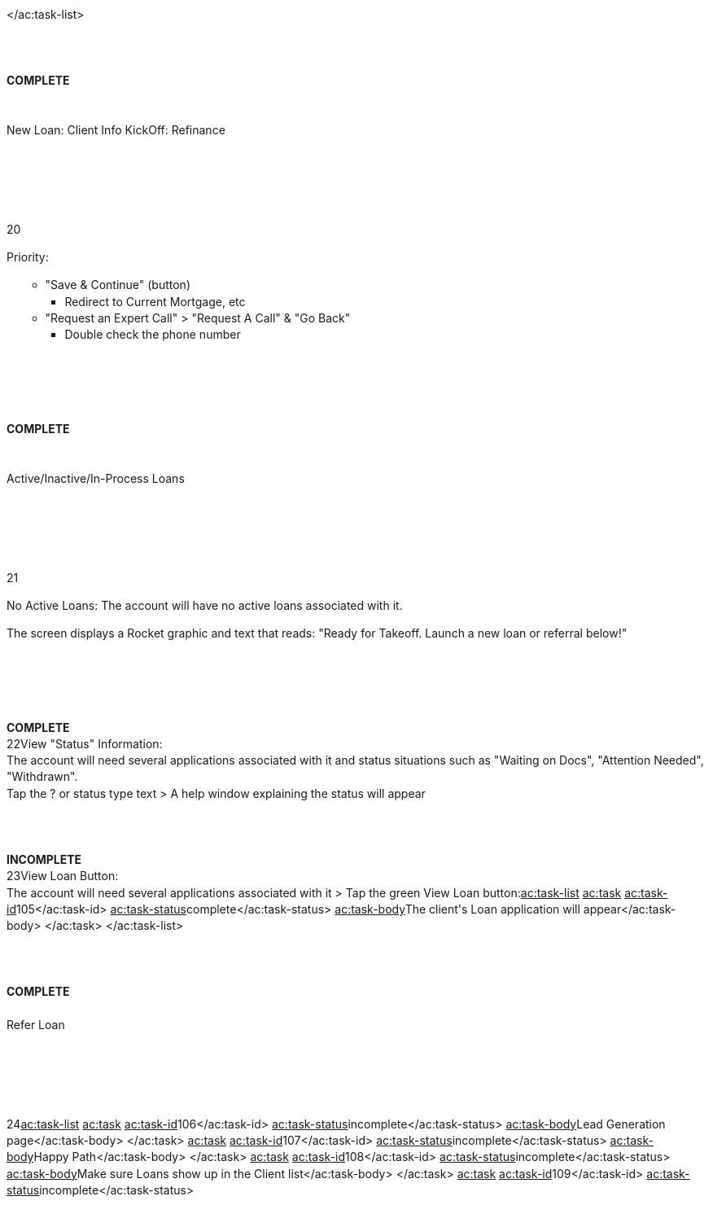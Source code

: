</ac:task-list></td><td colspan="1"><br></td><td colspan="1"><br></td><td colspan="1"><br></td><td colspan="1"><br></td><td colspan="1"><strong><span class="status-macro aui-lozenge aui-lozenge-error conf-macro output-inline"><strong><span class="status-macro aui-lozenge aui-lozenge-success conf-macro output-inline">COMPLETE</span></strong><br></span></strong></td><td colspan="1"><br></td></tr><tr style="margin-left: 30.0px;"><th class="numberingColumn" colspan="1"><br></th><th colspan="1"><span>New Loan: Client Info KickOff: <span>Refinance</span></span></th><th colspan="1"><br></th><th colspan="1"><br></th><th colspan="1"><br></th><th colspan="1"><br></th><th colspan="1"><br></th><th colspan="1"><br></th></tr><tr style="margin-left: 30.0px;"><td class="numberingColumn" colspan="1">20</td><td colspan="1"><p>Priority:</p><ul><ul><li>&quot;Save &amp; Continue&quot; (button)<ul><li>Redirect to Current Mortgage, etc</li></ul></li><li>&quot;Request an Expert Call&quot; &gt; &quot;Request A Call&quot; &amp; &quot;Go Back&quot;<ul><li>Double check the phone number</li></ul></li></ul></ul></td><td colspan="1"><br></td><td colspan="1"><br></td><td colspan="1"><br></td><td colspan="1"><br></td><td colspan="1"><strong><span class="status-macro aui-lozenge aui-lozenge-error conf-macro output-inline"><strong><span class="status-macro aui-lozenge aui-lozenge-success conf-macro output-inline">COMPLETE</span></strong><br></span></strong></td><td colspan="1"><br></td></tr><tr style="margin-left: 30.0px;"><th class="numberingColumn" colspan="1"><br></th><th colspan="1">Active/Inactive/In-Process Loans</th><th colspan="1"><br></th><th colspan="1"><br></th><th colspan="1"><br></th><th colspan="1"><br></th><th colspan="1"><br></th><th colspan="1"><br></th></tr><tr style="margin-left: 30.0px;"><td class="numberingColumn" colspan="1">21</td><td colspan="1"><p><span>No Active Loans: <span>The account will have no active loans associated with it.</span></span></p><p><span><span>The screen displays a Rocket graphic and text that reads: &quot;Ready for Takeoff. Launch a new loan or referral below!&quot;</span></span></p></td><td colspan="1"><br></td><td colspan="1"><br></td><td colspan="1"><br></td><td colspan="1"><br></td><td colspan="1"><strong><span class="status-macro aui-lozenge aui-lozenge-success conf-macro output-inline">COMPLETE</span></strong></td><td colspan="1"><br></td></tr><tr style="margin-left: 30.0px;"><td class="numberingColumn" colspan="1">22</td><td colspan="1"><span>View &quot;Status&quot; Information:<br><span>The account will need several applications associated with it and status situations such as &quot;Waiting on Docs&quot;, &quot;Attention Needed&quot;, &quot;Withdrawn&quot;.<br><span>Tap the ? or status type text &gt; <span>A help window explaining the status will appear</span></span></span></span></td><td colspan="1"><br></td><td colspan="1"><br></td><td colspan="1"><br></td><td colspan="1"><br></td><td colspan="1"><strong><span class="status-macro aui-lozenge aui-lozenge-error conf-macro output-inline">INCOMPLETE</span></strong></td><td colspan="1"><br></td></tr><tr style="margin-left: 30.0px;"><td class="numberingColumn" colspan="1">23</td><td colspan="1"><span>View Loan Button:<br></span><span>The account will need several applications associated with it &gt; <span>Tap the green View Loan button:</span></span><ac:task-list>
<ac:task>
<ac:task-id>105</ac:task-id>
<ac:task-status>complete</ac:task-status>
<ac:task-body><span>The client's Loan application will appear</span></ac:task-body>
</ac:task>
</ac:task-list></td><td colspan="1"><br></td><td colspan="1"><br></td><td colspan="1"><br></td><td colspan="1"><br></td><td colspan="1"><strong><span class="status-macro aui-lozenge aui-lozenge-success conf-macro output-inline">COMPLETE</span></strong></td><td colspan="1"><br></td></tr><tr style="margin-left: 30.0px;"><th class="numberingColumn" colspan="1"><br></th><th colspan="1">Refer Loan</th><th colspan="1"><br></th><th colspan="1"><br></th><th colspan="1"><br></th><th colspan="1"><br></th><th colspan="1"><br></th><th colspan="1"><br></th></tr><tr style="margin-left: 30.0px;"><td class="numberingColumn" colspan="1">24</td><td colspan="1"><ac:task-list>
<ac:task>
<ac:task-id>106</ac:task-id>
<ac:task-status>incomplete</ac:task-status>
<ac:task-body>Lead Generation page</ac:task-body>
</ac:task>
<ac:task>
<ac:task-id>107</ac:task-id>
<ac:task-status>incomplete</ac:task-status>
<ac:task-body>Happy Path</ac:task-body>
</ac:task>
<ac:task>
<ac:task-id>108</ac:task-id>
<ac:task-status>incomplete</ac:task-status>
<ac:task-body>Make sure Loans show up in the Client list</ac:task-body>
</ac:task>
<ac:task>
<ac:task-id>109</ac:task-id>
<ac:task-status>incomplete</ac:task-status>